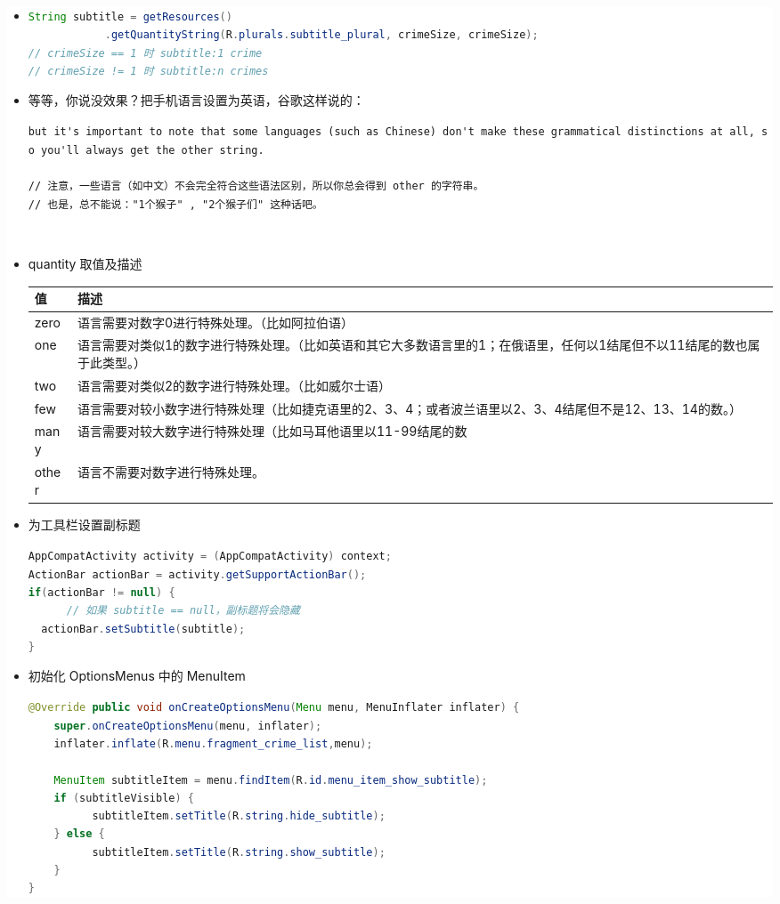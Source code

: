   - ```java
    String subtitle = getResources()
                .getQuantityString(R.plurals.subtitle_plural, crimeSize, crimeSize);
    // crimeSize == 1 时 subtitle:1 crime
    // crimeSize != 1 时 subtitle:n crimes
    ```

  - 等等，你说没效果？把手机语言设置为英语，谷歌这样说的：

    ```xml
    but it's important to note that some languages (such as Chinese) don't make these grammatical distinctions at all, so you'll always get the other string.

    // 注意，一些语言（如中文）不会完全符合这些语法区别，所以你总会得到 other 的字符串。
    // 也是，总不能说："1个猴子" , "2个猴子们" 这种话吧。
    ```

    ​

  - quantity 取值及描述

    | 值     | 描述                                       |
    | ----- | ---------------------------------------- |
    | zero  | 语言需要对数字0进行特殊处理。（比如阿拉伯语）                  |
    | one   | 语言需要对类似1的数字进行特殊处理。（比如英语和其它大多数语言里的1；在俄语里，任何以1结尾但不以11结尾的数也属于此类型。） |
    | two   | 语言需要对类似2的数字进行特殊处理。（比如威尔士语）               |
    | few   | 语言需要对较小数字进行特殊处理（比如捷克语里的2、3、4；或者波兰语里以2、3、4结尾但不是12、13、14的数。） |
    | many  | 语言需要对较大数字进行特殊处理（比如马耳他语里以11-99结尾的数        |
    | other | 语言不需要对数字进行特殊处理。                          |

- 为工具栏设置副标题

  ```java
  AppCompatActivity activity = (AppCompatActivity) context;
  ActionBar actionBar = activity.getSupportActionBar();
  if(actionBar != null) {
    	// 如果 subtitle == null，副标题将会隐藏
  	actionBar.setSubtitle(subtitle);
  }
  ```


- 初始化 OptionsMenus 中的 MenuItem 

  ```java
  @Override public void onCreateOptionsMenu(Menu menu, MenuInflater inflater) {
      super.onCreateOptionsMenu(menu, inflater);
      inflater.inflate(R.menu.fragment_crime_list,menu);

      MenuItem subtitleItem = menu.findItem(R.id.menu_item_show_subtitle);
      if (subtitleVisible) {
        	subtitleItem.setTitle(R.string.hide_subtitle);
      } else {
        	subtitleItem.setTitle(R.string.show_subtitle);
      }
  }
  ```
